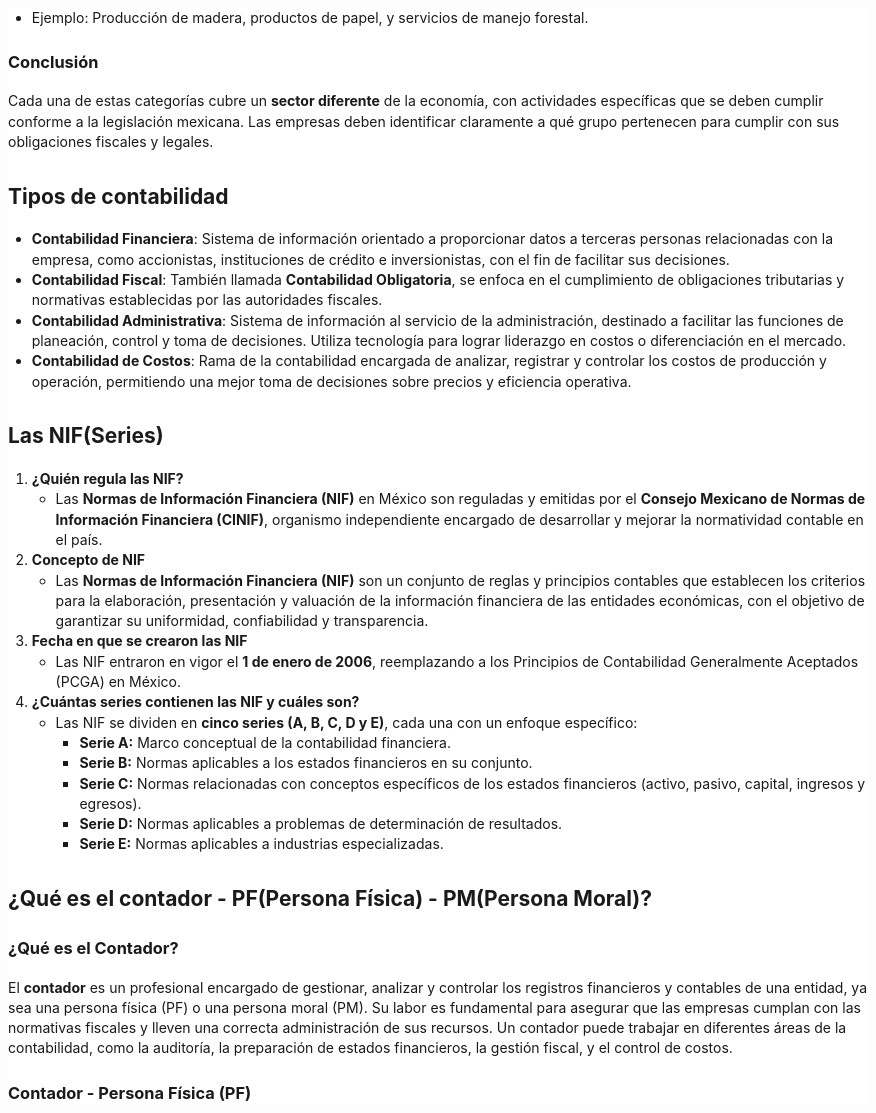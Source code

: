 - Ejemplo: Producción de madera, productos de papel, y servicios de manejo forestal.
### **Conclusión**

Cada una de estas categorías cubre un **sector diferente** de la economía, con actividades específicas que se deben cumplir conforme a la legislación mexicana. Las empresas deben identificar claramente a qué grupo pertenecen para cumplir con sus obligaciones fiscales y legales.
## Tipos de contabilidad
- **Contabilidad Financiera**: Sistema de información orientado a proporcionar datos a terceras personas relacionadas con la empresa, como accionistas, instituciones de crédito e inversionistas, con el fin de facilitar sus decisiones.
- **Contabilidad Fiscal**: También llamada **Contabilidad Obligatoria**, se enfoca en el cumplimiento de obligaciones tributarias y normativas establecidas por las autoridades fiscales.
- **Contabilidad Administrativa**: Sistema de información al servicio de la administración, destinado a facilitar las funciones de planeación, control y toma de decisiones. Utiliza tecnología para lograr liderazgo en costos o diferenciación en el mercado.
- **Contabilidad de Costos**: Rama de la contabilidad encargada de analizar, registrar y controlar los costos de producción y operación, permitiendo una mejor toma de decisiones sobre precios y eficiencia operativa.
## Las NIF(Series)
1. **¿Quién regula las NIF?**
    - Las **Normas de Información Financiera (NIF)** en México son reguladas y emitidas por el **Consejo Mexicano de Normas de Información Financiera (CINIF)**, organismo independiente encargado de desarrollar y mejorar la normatividad contable en el país.
2. **Concepto de NIF**
    - Las **Normas de Información Financiera (NIF)** son un conjunto de reglas y principios contables que establecen los criterios para la elaboración, presentación y valuación de la información financiera de las entidades económicas, con el objetivo de garantizar su uniformidad, confiabilidad y transparencia.
3. **Fecha en que se crearon las NIF**
    - Las NIF entraron en vigor el **1 de enero de 2006**, reemplazando a los Principios de Contabilidad Generalmente Aceptados (PCGA) en México.
4. **¿Cuántas series contienen las NIF y cuáles son?**
    - Las NIF se dividen en **cinco series (A, B, C, D y E)**, cada una con un enfoque específico:
        - **Serie A:** Marco conceptual de la contabilidad financiera.
        - **Serie B:** Normas aplicables a los estados financieros en su conjunto.
        - **Serie C:** Normas relacionadas con conceptos específicos de los estados financieros (activo, pasivo, capital, ingresos y egresos).
        - **Serie D:** Normas aplicables a problemas de determinación de resultados.
        - **Serie E:** Normas aplicables a industrias especializadas.
## ¿Qué es el contador - PF(Persona Física) - PM(Persona Moral)?
### **¿Qué es el Contador?**

El **contador** es un profesional encargado de gestionar, analizar y controlar los registros financieros y contables de una entidad, ya sea una persona física (PF) o una persona moral (PM). Su labor es fundamental para asegurar que las empresas cumplan con las normativas fiscales y lleven una correcta administración de sus recursos. Un contador puede trabajar en diferentes áreas de la contabilidad, como la auditoría, la preparación de estados financieros, la gestión fiscal, y el control de costos.
### **Contador - Persona Física (PF)**
